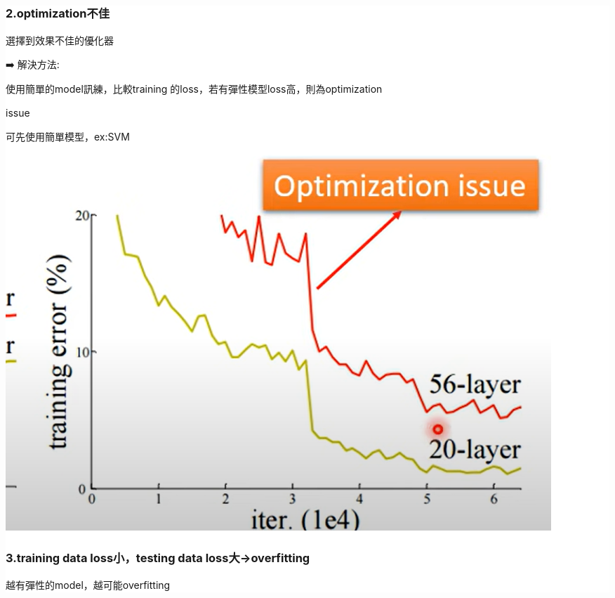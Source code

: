 ### 2.optimization不佳

 選擇到效果不佳的優化器

<aside>
➡️ 解決方法:

使用簡單的model訊練，比較training 的loss，若有彈性模型loss高，則為optimization

issue

可先使用簡單模型，ex:SVM

![Untitled](MachineLearning_source/Untitled%208.png)

</aside>

### 3.training data loss小，testing data loss大→overfitting

越有彈性的model，越可能overfitting
